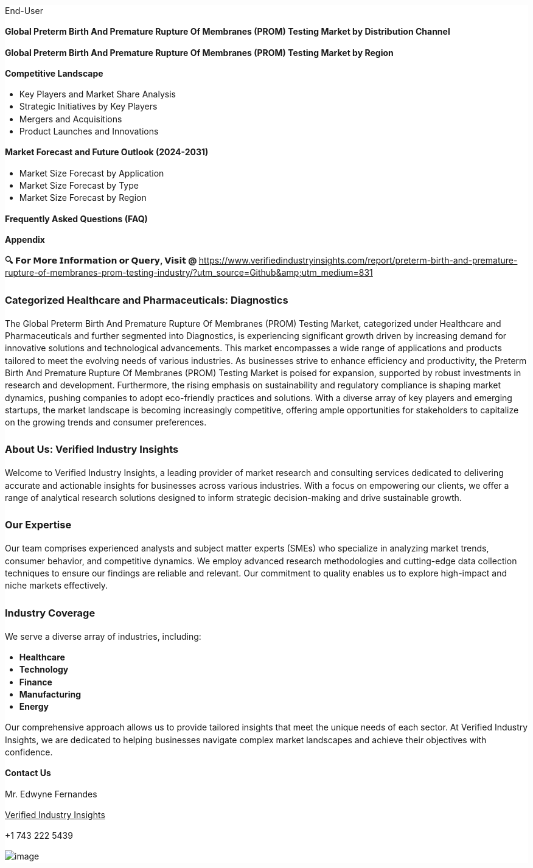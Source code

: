 End-User</strong></p><p><strong>Global Preterm Birth And Premature Rupture Of Membranes (PROM) Testing Market by Distribution Channel</strong></p><p><strong>Global Preterm Birth And Premature Rupture Of Membranes (PROM) Testing Market by Region</strong></p><p><strong>Competitive Landscape</strong></p><ul><li>Key Players and Market Share Analysis</li><li>Strategic Initiatives by Key Players</li><li>Mergers and Acquisitions</li><li>Product Launches and Innovations</li></ul><p><strong>Market Forecast and Future Outlook (2024-2031)</strong></p><ul><li>Market Size Forecast by Application</li><li>Market Size Forecast by Type</li><li>Market Size Forecast by Region</li></ul><p><strong>Frequently Asked Questions (FAQ)</strong></p><p><strong>Appendix<br /></strong></p><p><strong>🔍 𝗙𝗼𝗿 𝗠𝗼𝗿𝗲 𝗜𝗻𝗳𝗼𝗿𝗺𝗮𝘁𝗶𝗼𝗻 𝗼𝗿 𝗤𝘂𝗲𝗿𝘆, 𝗩𝗶𝘀𝗶𝘁 @ </strong><a href="https://www.verifiedindustryinsights.com/report/preterm-birth-and-premature-rupture-of-membranes-prom-testing-industry/?utm_source=Github&amp;utm_medium=831">https://www.verifiedindustryinsights.com/report/preterm-birth-and-premature-rupture-of-membranes-prom-testing-industry/?utm_source=Github&amp;utm_medium=831</a>&nbsp;</p><h3>Categorized Healthcare and Pharmaceuticals: Diagnostics </h3><p>The Global Preterm Birth And Premature Rupture Of Membranes (PROM) Testing Market, categorized under Healthcare and Pharmaceuticals and further segmented into Diagnostics, is experiencing significant growth driven by increasing demand for innovative solutions and technological advancements. This market encompasses a wide range of applications and products tailored to meet the evolving needs of various industries. As businesses strive to enhance efficiency and productivity, the Preterm Birth And Premature Rupture Of Membranes (PROM) Testing Market is poised for expansion, supported by robust investments in research and development. Furthermore, the rising emphasis on sustainability and regulatory compliance is shaping market dynamics, pushing companies to adopt eco-friendly practices and solutions. With a diverse array of key players and emerging startups, the market landscape is becoming increasingly competitive, offering ample opportunities for stakeholders to capitalize on the growing trends and consumer preferences.</p><h3>About Us: Verified Industry Insights</h3><p>Welcome to Verified Industry Insights, a leading provider of market research and consulting services dedicated to delivering accurate and actionable insights for businesses across various industries. With a focus on empowering our clients, we offer a range of analytical research solutions designed to inform strategic decision-making and drive sustainable growth.</p><h3>Our Expertise</h3><p>Our team comprises experienced analysts and subject matter experts (SMEs) who specialize in analyzing market trends, consumer behavior, and competitive dynamics. We employ advanced research methodologies and cutting-edge data collection techniques to ensure our findings are reliable and relevant. Our commitment to quality enables us to explore high-impact and niche markets effectively.</p><h3>Industry Coverage</h3><p>We serve a diverse array of industries, including:</p><ul><li><strong>Healthcare</strong></li><li><strong>Technology</strong></li><li><strong>Finance</strong></li><li><strong>Manufacturing</strong></li><li><strong>Energy</strong></li></ul><p>Our comprehensive approach allows us to provide tailored insights that meet the unique needs of each sector. At Verified Industry Insights, we are dedicated to helping businesses navigate complex market landscapes and achieve their objectives with confidence.</p><p><strong>Contact Us</strong></p><p>Mr. Edwyne Fernandes</p><p><a href="https://www.verifiedindustryinsights.com/">Verified Industry Insights</a></p><p>+1 743 222 5439</p>
![image](https://github.com/user-attachments/assets/c5d1ed1a-1f01-46ab-b6b3-7444d7d668c6)
